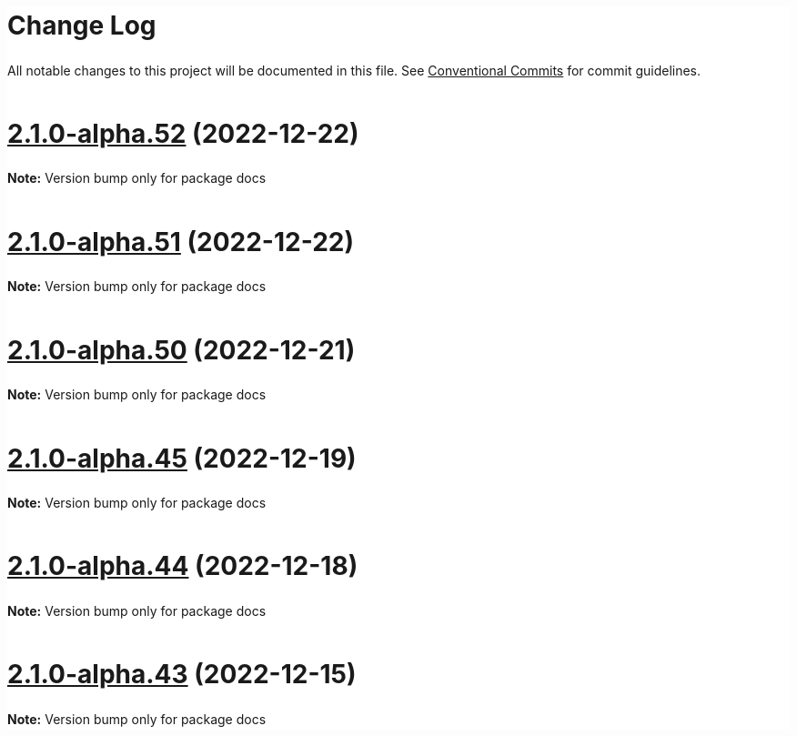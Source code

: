 # Change Log

All notable changes to this project will be documented in this file.
See [Conventional Commits](https://conventionalcommits.org) for commit guidelines.

# [2.1.0-alpha.52](https://github.com/dpc-sdp/ripple-framework/compare/v2.1.0-alpha.51...v2.1.0-alpha.52) (2022-12-22)

**Note:** Version bump only for package docs





# [2.1.0-alpha.51](https://github.com/dpc-sdp/ripple-framework/compare/v2.1.0-alpha.50...v2.1.0-alpha.51) (2022-12-22)

**Note:** Version bump only for package docs





# [2.1.0-alpha.50](https://github.com/dpc-sdp/ripple-framework/compare/v2.1.0-alpha.49...v2.1.0-alpha.50) (2022-12-21)

**Note:** Version bump only for package docs





# [2.1.0-alpha.45](https://github.com/dpc-sdp/ripple-framework/compare/v2.1.0-alpha.44...v2.1.0-alpha.45) (2022-12-19)

**Note:** Version bump only for package docs





# [2.1.0-alpha.44](https://github.com/dpc-sdp/ripple-framework/compare/v2.1.0-alpha.43...v2.1.0-alpha.44) (2022-12-18)

**Note:** Version bump only for package docs





# [2.1.0-alpha.43](https://github.com/dpc-sdp/ripple-framework/compare/v2.1.0-alpha.42...v2.1.0-alpha.43) (2022-12-15)

**Note:** Version bump only for package docs
